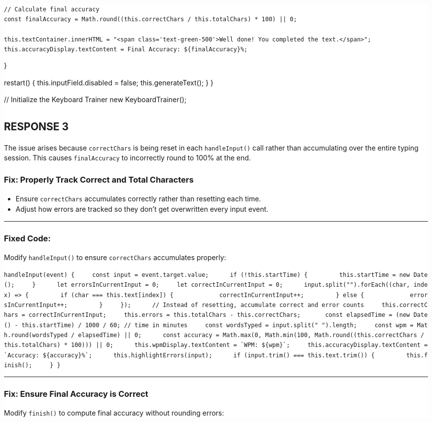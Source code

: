     // Calculate final accuracy
    const finalAccuracy = Math.round((this.correctChars / this.totalChars) * 100) || 0;
    
    this.textContainer.innerHTML = "<span class='text-green-500'>Well done! You completed the text.</span>";
    this.accuracyDisplay.textContent = Final Accuracy: ${finalAccuracy}%;
}


  restart() {
    this.inputField.disabled = false;
    this.generateText();
  }
}

// Initialize the Keyboard Trainer
new KeyboardTrainer();


## RESPONSE 3

The issue arises because `correctChars` is being reset in each `handleInput()` call rather than accumulating over the entire typing session. This causes `finalAccuracy` to incorrectly round to 100% at the end.

### **Fix: Properly Track Correct and Total Characters**

*   Ensure `correctChars` accumulates correctly rather than resetting each time.
*   Adjust how errors are tracked so they don’t get overwritten every input event.

* * *

### **Fixed Code:**

Modify `handleInput()` to ensure `correctChars` accumulates properly:

``handleInput(event) {     const input = event.target.value;      if (!this.startTime) {         this.startTime = new Date();     }      let errorsInCurrentInput = 0;     let correctInCurrentInput = 0;      input.split("").forEach((char, index) => {         if (char === this.text[index]) {             correctInCurrentInput++;         } else {             errorsInCurrentInput++;         }     });      // Instead of resetting, accumulate correct and error counts     this.correctChars = correctInCurrentInput;     this.errors = this.totalChars - this.correctChars;       const elapsedTime = (new Date() - this.startTime) / 1000 / 60; // time in minutes     const wordsTyped = input.split(" ").length;     const wpm = Math.round(wordsTyped / elapsedTime) || 0;      const accuracy = Math.max(0, Math.min(100, Math.round((this.correctChars / this.totalChars) * 100))) || 0;      this.wpmDisplay.textContent = `WPM: ${wpm}`;     this.accuracyDisplay.textContent = `Accuracy: ${accuracy}%`;      this.highlightErrors(input);      if (input.trim() === this.text.trim()) {         this.finish();     } }``

* * *

### **Fix: Ensure Final Accuracy is Correct**

Modify `finish()` to compute final accuracy without rounding errors:
